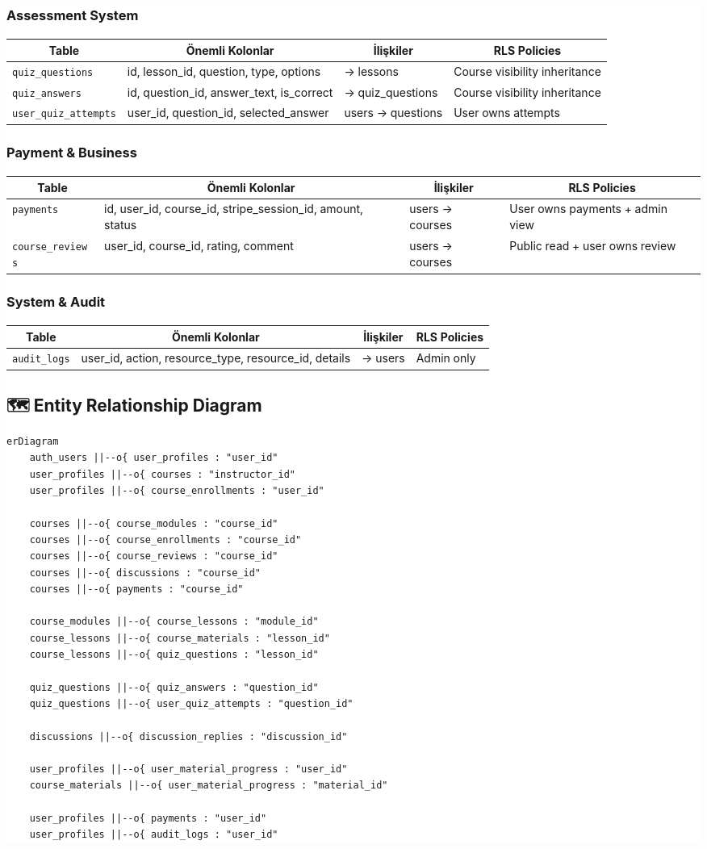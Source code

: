 ### Assessment System

| Table | Önemli Kolonlar | İlişkiler | RLS Policies |
|-------|----------------|-----------|--------------|
| `quiz_questions` | id, lesson_id, question, type, options | → lessons | Course visibility inheritance |
| `quiz_answers` | id, question_id, answer_text, is_correct | → quiz_questions | Course visibility inheritance |
| `user_quiz_attempts` | user_id, question_id, selected_answer | users → questions | User owns attempts |

### Payment & Business

| Table | Önemli Kolonlar | İlişkiler | RLS Policies |
|-------|----------------|-----------|--------------|
| `payments` | id, user_id, course_id, stripe_session_id, amount, status | users → courses | User owns payments + admin view |
| `course_reviews` | user_id, course_id, rating, comment | users → courses | Public read + user owns review |

### System & Audit

| Table | Önemli Kolonlar | İlişkiler | RLS Policies |
|-------|----------------|-----------|--------------|
| `audit_logs` | user_id, action, resource_type, resource_id, details | → users | Admin only |

## 🗺️ Entity Relationship Diagram

```mermaid
erDiagram
    auth_users ||--o{ user_profiles : "user_id"
    user_profiles ||--o{ courses : "instructor_id"
    user_profiles ||--o{ course_enrollments : "user_id"
    
    courses ||--o{ course_modules : "course_id"
    courses ||--o{ course_enrollments : "course_id"
    courses ||--o{ course_reviews : "course_id"
    courses ||--o{ discussions : "course_id"
    courses ||--o{ payments : "course_id"
    
    course_modules ||--o{ course_lessons : "module_id"
    course_lessons ||--o{ course_materials : "lesson_id"
    course_lessons ||--o{ quiz_questions : "lesson_id"
    
    quiz_questions ||--o{ quiz_answers : "question_id"
    quiz_questions ||--o{ user_quiz_attempts : "question_id"
    
    discussions ||--o{ discussion_replies : "discussion_id"
    
    user_profiles ||--o{ user_material_progress : "user_id"
    course_materials ||--o{ user_material_progress : "material_id"
    
    user_profiles ||--o{ payments : "user_id"
    user_profiles ||--o{ audit_logs : "user_id"
```
